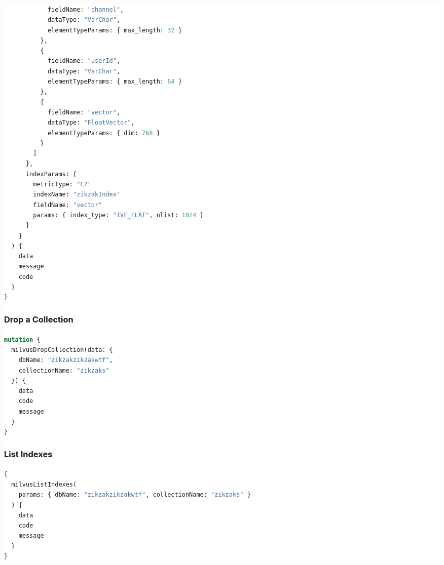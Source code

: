 ```graphql
            fieldName: "channel",
            dataType: "VarChar",
            elementTypeParams: { max_length: 32 }
          },
          {
            fieldName: "userId",
            dataType: "VarChar",
            elementTypeParams: { max_length: 64 }
          },
          {
            fieldName: "vector",
            dataType: "FloatVector",
            elementTypeParams: { dim: 768 }
          }
        ]
      },
      indexParams: {
        metricType: "L2"
        indexName: "zikzakIndex"
        fieldName: "vector"
        params: { index_type: "IVF_FLAT", nlist: 1024 }
      }
    }
  ) {
    data
    message
    code
  }
}
```

### Drop a Collection

```graphql
mutation {
  milvusDropCollection(data: {
    dbName: "zikzakzikzakwtf",
    collectionName: "zikzaks"
  }) {
    data
    code
    message
  }
}
```

### List Indexes

```graphql
{
  milvusListIndexes(
    params: { dbName: "zikzakzikzakwtf", collectionName: "zikzaks" }
  ) {
    data
    code
    message
  }
}
```
